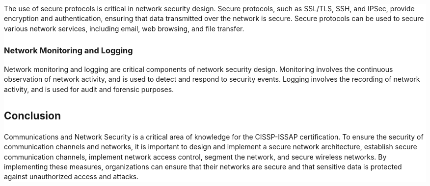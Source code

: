 The use of secure protocols is critical in network security design. Secure protocols, such as SSL/TLS, SSH, and IPSec, provide encryption and authentication, ensuring that data transmitted over the network is secure. Secure protocols can be used to secure various network services, including email, web browsing, and file transfer.

### Network Monitoring and Logging

Network monitoring and logging are critical components of network security design. Monitoring involves the continuous observation of network activity, and is used to detect and respond to security events. Logging involves the recording of network activity, and is used for audit and forensic purposes.

## Conclusion

Communications and Network Security is a critical area of knowledge for the CISSP-ISSAP certification. To ensure the security of communication channels and networks, it is important to design and implement a secure network architecture, establish secure communication channels, implement network access control, segment the network, and secure wireless networks. By implementing these measures, organizations can ensure that their networks are secure and that sensitive data is protected against unauthorized access and attacks.
